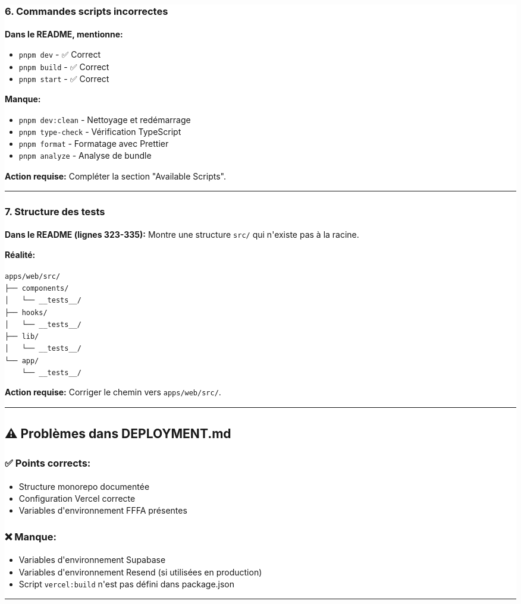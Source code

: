 
### 6. **Commandes scripts incorrectes**

**Dans le README, mentionne:**

- `pnpm dev` - ✅ Correct
- `pnpm build` - ✅ Correct
- `pnpm start` - ✅ Correct

**Manque:**

- `pnpm dev:clean` - Nettoyage et redémarrage
- `pnpm type-check` - Vérification TypeScript
- `pnpm format` - Formatage avec Prettier
- `pnpm analyze` - Analyse de bundle

**Action requise:** Compléter la section "Available Scripts".

---

### 7. **Structure des tests**

**Dans le README (lignes 323-335):** Montre une structure `src/` qui n'existe pas à la racine.

**Réalité:**

```
apps/web/src/
├── components/
│   └── __tests__/
├── hooks/
│   └── __tests__/
├── lib/
│   └── __tests__/
└── app/
    └── __tests__/
```

**Action requise:** Corriger le chemin vers `apps/web/src/`.

---

## ⚠️ Problèmes dans DEPLOYMENT.md

### ✅ Points corrects:

- Structure monorepo documentée
- Configuration Vercel correcte
- Variables d'environnement FFFA présentes

### ❌ Manque:

- Variables d'environnement Supabase
- Variables d'environnement Resend (si utilisées en production)
- Script `vercel:build` n'est pas défini dans package.json

---
